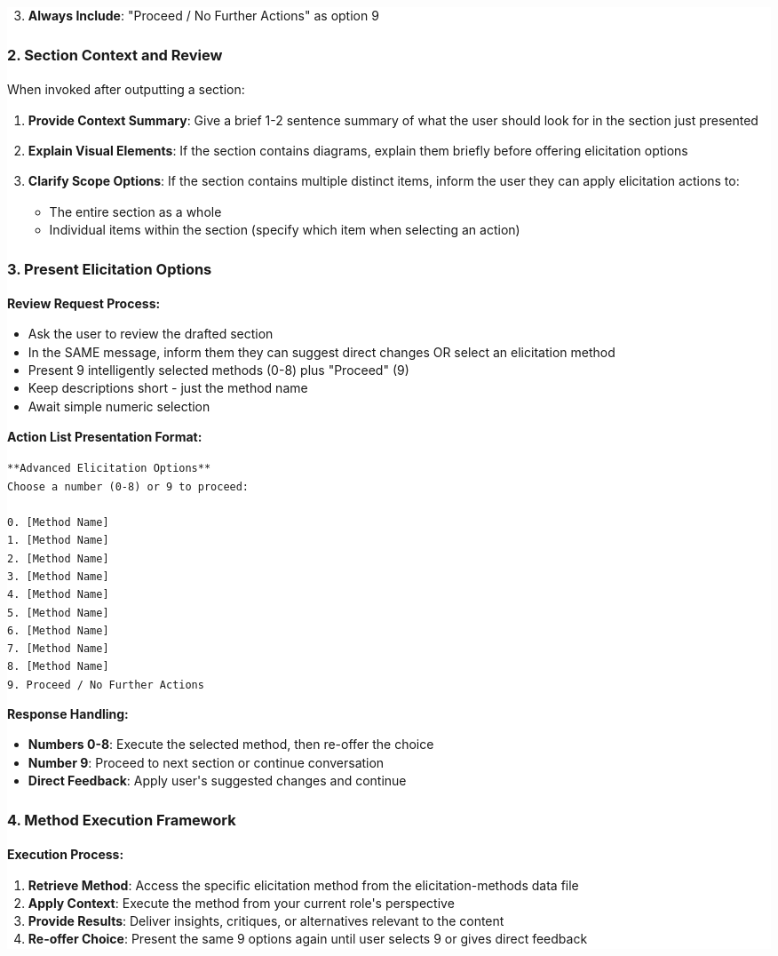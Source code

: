 3. **Always Include**: "Proceed / No Further Actions" as option 9

### 2. Section Context and Review

When invoked after outputting a section:

1. **Provide Context Summary**: Give a brief 1-2 sentence summary of what the user should look for in the section just presented

2. **Explain Visual Elements**: If the section contains diagrams, explain them briefly before offering elicitation options

3. **Clarify Scope Options**: If the section contains multiple distinct items, inform the user they can apply elicitation actions to:
   - The entire section as a whole
   - Individual items within the section (specify which item when selecting an action)

### 3. Present Elicitation Options

**Review Request Process:**

- Ask the user to review the drafted section
- In the SAME message, inform them they can suggest direct changes OR select an elicitation method
- Present 9 intelligently selected methods (0-8) plus "Proceed" (9)
- Keep descriptions short - just the method name
- Await simple numeric selection

**Action List Presentation Format:**

```text
**Advanced Elicitation Options**
Choose a number (0-8) or 9 to proceed:

0. [Method Name]
1. [Method Name]
2. [Method Name]
3. [Method Name]
4. [Method Name]
5. [Method Name]
6. [Method Name]
7. [Method Name]
8. [Method Name]
9. Proceed / No Further Actions
```

**Response Handling:**

- **Numbers 0-8**: Execute the selected method, then re-offer the choice
- **Number 9**: Proceed to next section or continue conversation
- **Direct Feedback**: Apply user's suggested changes and continue

### 4. Method Execution Framework

**Execution Process:**

1. **Retrieve Method**: Access the specific elicitation method from the elicitation-methods data file
2. **Apply Context**: Execute the method from your current role's perspective
3. **Provide Results**: Deliver insights, critiques, or alternatives relevant to the content
4. **Re-offer Choice**: Present the same 9 options again until user selects 9 or gives direct feedback
